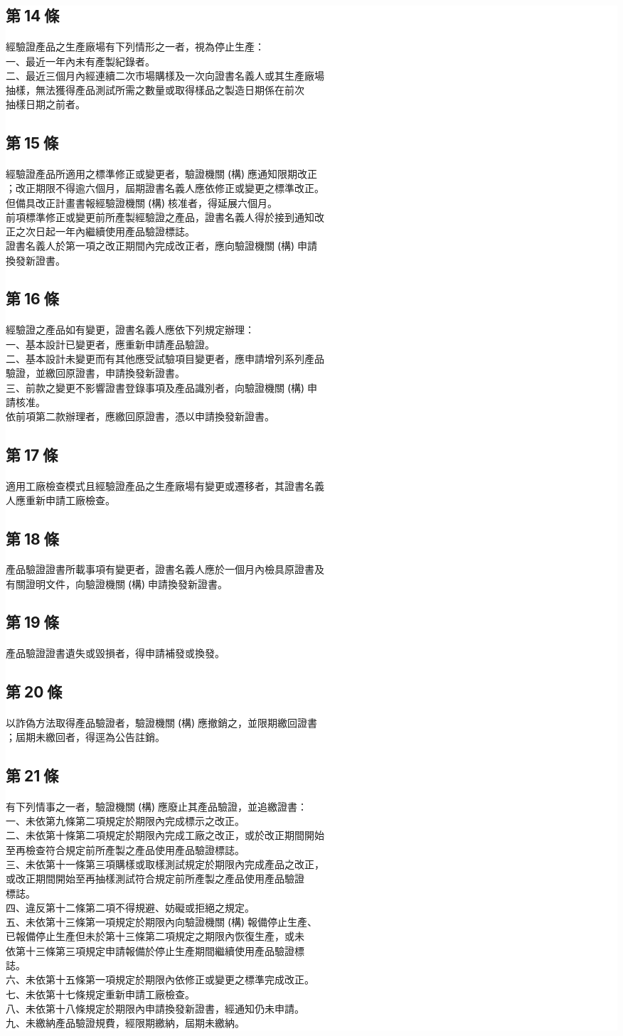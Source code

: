 第 14 條
--------
經驗證產品之生產廠場有下列情形之一者，視為停止生產：  
一、最近一年內未有產製紀錄者。  
二、最近三個月內經連續二次市場購樣及一次向證書名義人或其生產廠場  
    抽樣，無法獲得產品測試所需之數量或取得樣品之製造日期係在前次  
    抽樣日期之前者。

第 15 條
--------
經驗證產品所適用之標準修正或變更者，驗證機關 (構) 應通知限期改正  
；改正期限不得逾六個月，屆期證書名義人應依修正或變更之標準改正。  
但備具改正計畫書報經驗證機關 (構) 核准者，得延展六個月。  
前項標準修正或變更前所產製經驗證之產品，證書名義人得於接到通知改  
正之次日起一年內繼續使用產品驗證標誌。  
證書名義人於第一項之改正期間內完成改正者，應向驗證機關 (構) 申請  
換發新證書。

第 16 條
--------
經驗證之產品如有變更，證書名義人應依下列規定辦理：  
一、基本設計已變更者，應重新申請產品驗證。  
二、基本設計未變更而有其他應受試驗項目變更者，應申請增列系列產品  
    驗證，並繳回原證書，申請換發新證書。  
三、前款之變更不影響證書登錄事項及產品識別者，向驗證機關 (構) 申  
    請核准。  
依前項第二款辦理者，應繳回原證書，憑以申請換發新證書。

第 17 條
--------
適用工廠檢查模式且經驗證產品之生產廠場有變更或遷移者，其證書名義  
人應重新申請工廠檢查。

第 18 條
--------
產品驗證證書所載事項有變更者，證書名義人應於一個月內檢具原證書及  
有關證明文件，向驗證機關 (構) 申請換發新證書。

第 19 條
--------
產品驗證證書遺失或毀損者，得申請補發或換發。

第 20 條
--------
以詐偽方法取得產品驗證者，驗證機關 (構) 應撤銷之，並限期繳回證書  
；屆期未繳回者，得逕為公告註銷。

第 21 條
--------
有下列情事之一者，驗證機關 (構) 應廢止其產品驗證，並追繳證書：  
一、未依第九條第二項規定於期限內完成標示之改正。  
二、未依第十條第二項規定於期限內完成工廠之改正，或於改正期間開始  
    至再檢查符合規定前所產製之產品使用產品驗證標誌。  
三、未依第十一條第三項購樣或取樣測試規定於期限內完成產品之改正，  
    或改正期間開始至再抽樣測試符合規定前所產製之產品使用產品驗證  
    標誌。  
四、違反第十二條第二項不得規避、妨礙或拒絕之規定。  
五、未依第十三條第一項規定於期限內向驗證機關 (構) 報備停止生產、  
    已報備停止生產但未於第十三條第二項規定之期限內恢復生產，或未  
    依第十三條第三項規定申請報備於停止生產期間繼續使用產品驗證標  
    誌。  
六、未依第十五條第一項規定於期限內依修正或變更之標準完成改正。  
七、未依第十七條規定重新申請工廠檢查。  
八、未依第十八條規定於期限內申請換發新證書，經通知仍未申請。  
九、未繳納產品驗證規費，經限期繳納，屆期未繳納。  
